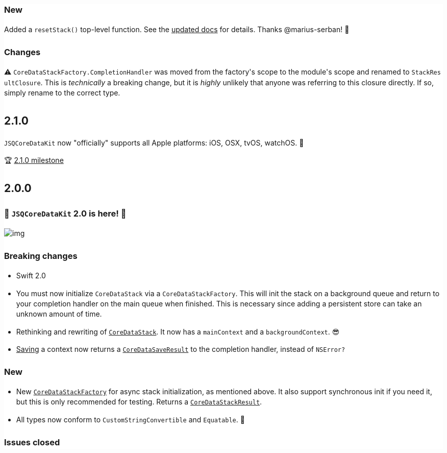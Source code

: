 ### New

Added a `resetStack()` top-level function. See the [updated docs](http://www.jessesquires.com/JSQCoreDataKit/Functions.html#/s:F14JSQCoreDataKit10resetStackFTCS_13CoreDataStack5queuePSo17OS_dispatch_queue_10completionFT6resultOS_19CoreDataStackResult_T__T_) for details. Thanks @marius-serban! :tada:

### Changes

:warning: `CoreDataStackFactory.CompletionHandler` was moved from the factory's scope to the module's scope and renamed to `StackResultClosure`. This is *technically* a breaking change, but it is *highly* unlikely that anyone was referring to this closure directly. If so, simply rename to the correct type.

2.1.0
-----

`JSQCoreDataKit` now "officially" supports all Apple platforms: iOS, OSX, tvOS, watchOS. :tada:

:trophy: [2.1.0 milestone](https://github.com/jessesquires/JSQCoreDataKit/issues?q=milestone%3A2.1.0)

2.0.0
-----

### :tada: `JSQCoreDataKit` 2.0 is here! :tada:

![img](http://assets9.pop-buzz.com/2015/36/tim-cook---the-only-thing-thats-changed-is-everything--1441882553-responsive-large-0.jpg)

### Breaking changes

- Swift 2.0

- You must now initialize `CoreDataStack` via a `CoreDataStackFactory`. This will init the stack on a background queue and return to your completion handler on the main queue when finished. This is necessary since adding a persistent store can take an unknown amount of time.

- Rethinking and rewriting of [`CoreDataStack`](http://www.jessesquires.com/JSQCoreDataKit/Classes/CoreDataStack.html). It now has a `mainContext` and a `backgroundContext`. :sunglasses:

- [Saving](http://www.jessesquires.com/JSQCoreDataKit/Functions.html#/s:F14JSQCoreDataKit11saveContextFTCSo22NSManagedObjectContext4waitSb10completionGSqFOS_18CoreDataSaveResultT___T_) a context now returns a [`CoreDataSaveResult`](http://www.jessesquires.com/JSQCoreDataKit/Enums/CoreDataSaveResult.html) to the completion handler, instead of `NSError?`

### New

- New [`CoreDataStackFactory`](http://www.jessesquires.com/JSQCoreDataKit/Structs/CoreDataStackFactory.html) for async stack initialization, as mentioned above. It also support synchronous init if you need it, but this is only recommended for testing. Returns a [`CoreDataStackResult`](http://www.jessesquires.com/JSQCoreDataKit/Enums/CoreDataStackResult.html).

- All types now conform to `CustomStringConvertible` and `Equatable`. :facepunch:

### Issues closed
